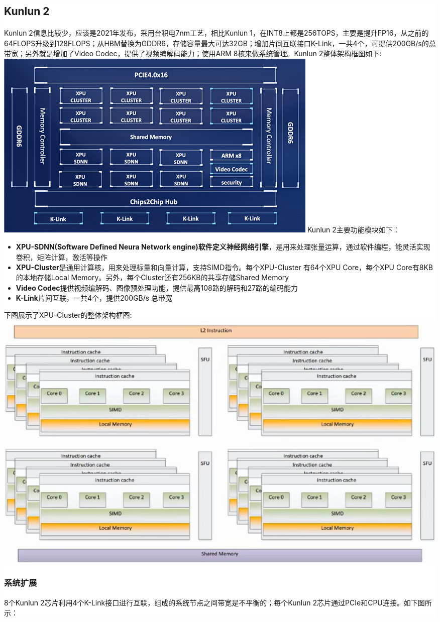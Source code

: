 ## Kunlun 2
Kunlun 2信息比较少，应该是2021年发布，采用台积电7nm工艺，相比Kunlun 1，在INT8上都是256TOPS，主要是提升FP16，从之前的64FLOPS升级到128FLOPS；从HBM替换为GDDR6，存储容量最大可达32GB；增加片间互联接口K-Link，一共4个，可提供200GB/s的总带宽；另外就是增加了Video Codec，提供了视频编解码能力；使用ARM 8核来做系统管理。Kunlun 2整体架构框图如下:
![17.png](/assets/images/ai/17.png)
Kunlun 2主要功能模块如下：
* **XPU-SDNN(Software Defined Neura Network engine)软件定义神经网络引擎**，是用来处理张量运算，通过软件编程，能灵活实现卷积，矩阵计算，激活等操作
* **XPU-Cluster**是通用计算核，用来处理标量和向量计算，支持SIMD指令。每个XPU-Cluster 有64个XPU Core，每个XPU Core有8KB的本地存储Local Memory。另外，每个Cluster还有256KB的共享存储Shared Memory
* **Video Codec**提供视频编解码、图像预处理功能，提供最高108路的解码和27路的编码能力
* **K-Link**片间互联，一共4个，提供200GB/s 总带宽

下图展示了XPU-Cluster的整体架构框图:
![18.png](/assets/images/ai/18.png)
### 系统扩展
8个Kunlun 2芯片利用4个K-Link接口进行互联，组成的系统节点之间带宽是不平衡的；每个Kunlun 2芯片通过PCIe和CPU连接。如下图所示：